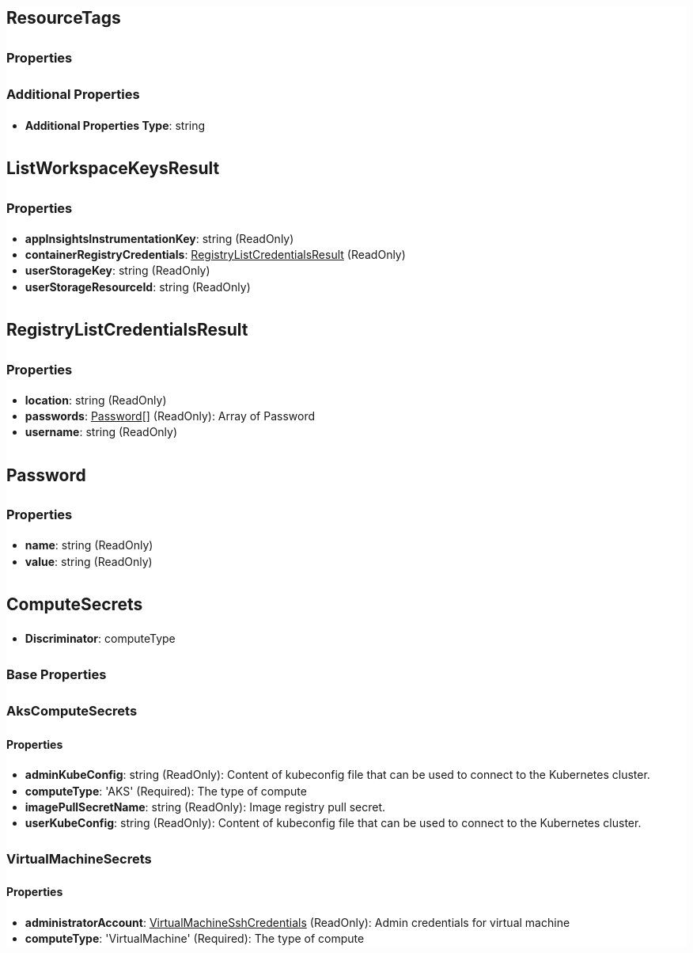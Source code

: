 ## ResourceTags
### Properties
### Additional Properties
* **Additional Properties Type**: string

## ListWorkspaceKeysResult
### Properties
* **appInsightsInstrumentationKey**: string (ReadOnly)
* **containerRegistryCredentials**: [RegistryListCredentialsResult](#registrylistcredentialsresult) (ReadOnly)
* **userStorageKey**: string (ReadOnly)
* **userStorageResourceId**: string (ReadOnly)

## RegistryListCredentialsResult
### Properties
* **location**: string (ReadOnly)
* **passwords**: [Password](#password)[] (ReadOnly): Array of Password
* **username**: string (ReadOnly)

## Password
### Properties
* **name**: string (ReadOnly)
* **value**: string (ReadOnly)

## ComputeSecrets
* **Discriminator**: computeType

### Base Properties
### AksComputeSecrets
#### Properties
* **adminKubeConfig**: string (ReadOnly): Content of kubeconfig file that can be used to connect to the Kubernetes cluster.
* **computeType**: 'AKS' (Required): The type of compute
* **imagePullSecretName**: string (ReadOnly): Image registry pull secret.
* **userKubeConfig**: string (ReadOnly): Content of kubeconfig file that can be used to connect to the Kubernetes cluster.

### VirtualMachineSecrets
#### Properties
* **administratorAccount**: [VirtualMachineSshCredentials](#virtualmachinesshcredentials) (ReadOnly): Admin credentials for virtual machine
* **computeType**: 'VirtualMachine' (Required): The type of compute


